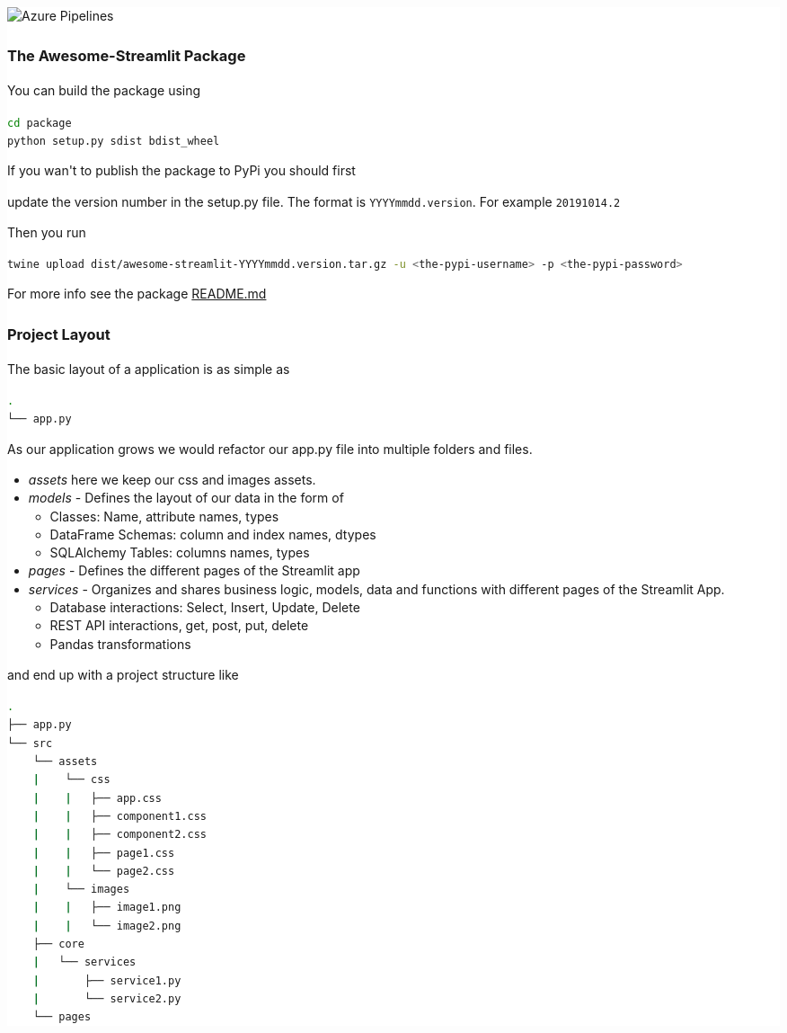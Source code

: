 ![Azure Pipelines](https://github.com/MarcSkovMadsen/awesome-streamlit/blob/master/assets/azure-pricing-tier.png?raw=true)

### The Awesome-Streamlit Package

You can build the package using

```bash
cd package
python setup.py sdist bdist_wheel
```

If you wan't to publish the package to PyPi you should first

update the version number in the setup.py file. The format is `YYYYmmdd.version`. For example `20191014.2`

Then you run

```bash
twine upload dist/awesome-streamlit-YYYYmmdd.version.tar.gz -u <the-pypi-username> -p <the-pypi-password>
```

For more info see the package [README.md](https://github.com/MarcSkovMadsen/awesome-streamlit/blob/master/package/README.md)

### Project Layout

The basic layout of a application is as simple as

```bash
.
└── app.py
```

As our application grows we would refactor our app.py file into multiple folders and files.

- *assets* here we keep our css and images assets.
- *models* - Defines the layout of our data in the form of
  - Classes: Name, attribute names, types
  - DataFrame Schemas: column and index names, dtypes
  - SQLAlchemy Tables: columns names, types
- *pages* - Defines the different pages of the Streamlit app
- *services* - Organizes and shares business logic, models, data and functions with different pages of the Streamlit App.
  - Database interactions: Select, Insert, Update, Delete
  - REST API interactions, get, post, put, delete
  - Pandas transformations

and end up with a project structure like

```bash
.
├── app.py
└── src
    └── assets
    |    └── css
    |    |   ├── app.css
    |    |   ├── component1.css
    |    |   ├── component2.css
    |    |   ├── page1.css
    |    |   └── page2.css
    |    └── images
    |    |   ├── image1.png
    |    |   └── image2.png
    ├── core
    |   └── services
    |       ├── service1.py
    |       └── service2.py
    └── pages
```
